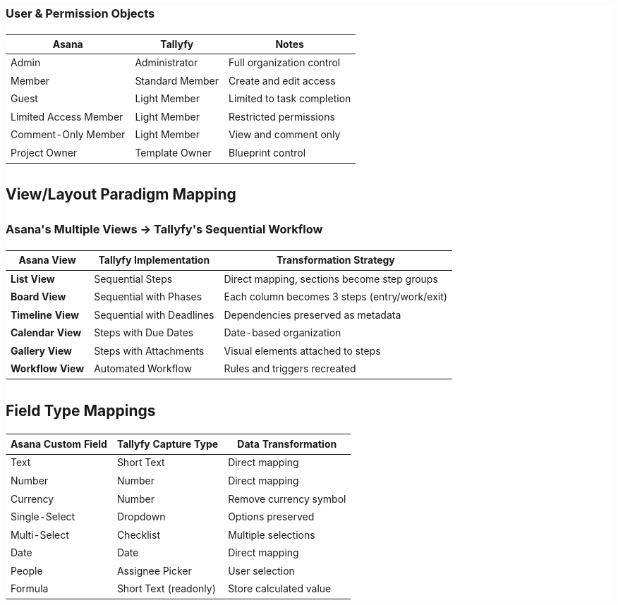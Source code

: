 ### User & Permission Objects
| Asana | Tallyfy | Notes |
|-------|---------|-------|
| Admin | Administrator | Full organization control |
| Member | Standard Member | Create and edit access |
| Guest | Light Member | Limited to task completion |
| Limited Access Member | Light Member | Restricted permissions |
| Comment-Only Member | Light Member | View and comment only |
| Project Owner | Template Owner | Blueprint control |

## View/Layout Paradigm Mapping

### Asana's Multiple Views → Tallyfy's Sequential Workflow

| Asana View | Tallyfy Implementation | Transformation Strategy |
|------------|----------------------|------------------------|
| **List View** | Sequential Steps | Direct mapping, sections become step groups |
| **Board View** | Sequential with Phases | Each column becomes 3 steps (entry/work/exit) |
| **Timeline View** | Sequential with Deadlines | Dependencies preserved as metadata |
| **Calendar View** | Steps with Due Dates | Date-based organization |
| **Gallery View** | Steps with Attachments | Visual elements attached to steps |
| **Workflow View** | Automated Workflow | Rules and triggers recreated |

## Field Type Mappings

| Asana Custom Field | Tallyfy Capture Type | Data Transformation |
|-------------------|---------------------|-------------------|
| Text | Short Text | Direct mapping |
| Number | Number | Direct mapping |
| Currency | Number | Remove currency symbol |
| Single-Select | Dropdown | Options preserved |
| Multi-Select | Checklist | Multiple selections |
| Date | Date | Direct mapping |
| People | Assignee Picker | User selection |
| Formula | Short Text (readonly) | Store calculated value |
